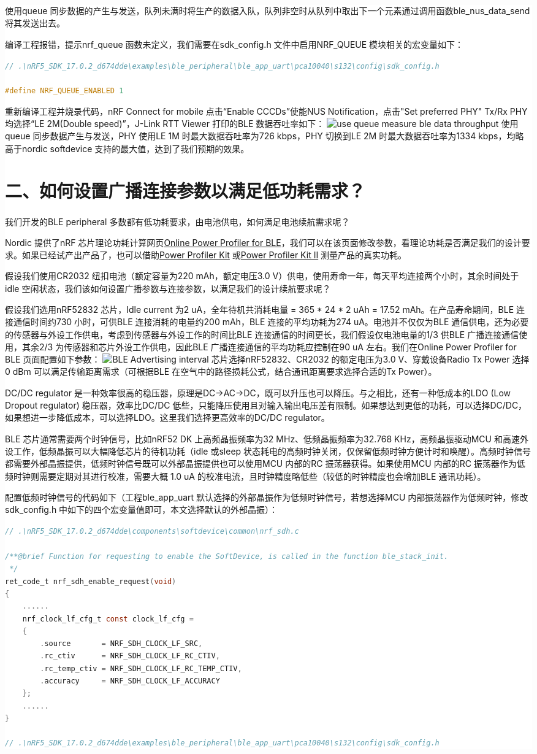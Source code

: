 使用queue 同步数据的产生与发送，队列未满时将生产的数据入队，队列非空时从队列中取出下一个元素通过调用函数ble_nus_data_send 将其发送出去。

编译工程报错，提示nrf_queue 函数未定义，我们需要在sdk_config.h 文件中启用NRF_QUEUE 模块相关的宏变量如下：

```c
// .\nRF5_SDK_17.0.2_d674dde\examples\ble_peripheral\ble_app_uart\pca10040\s132\config\sdk_config.h

#define NRF_QUEUE_ENABLED 1
```

重新编译工程并烧录代码，nRF Connect for mobile 点击“Enable CCCDs”使能NUS Notification，点击"Set preferred PHY" Tx/Rx PHY 均选择“LE 2M(Double speed)”，J-Link RTT Viewer 打印的BLE 数据吞吐率如下：
![use queue measure ble data throughput](https://img-blog.csdnimg.cn/20210408214844176.png?x-oss-process=image/watermark,type_ZmFuZ3poZW5naGVpdGk,shadow_10,text_aHR0cHM6Ly9ibG9nLmNzZG4ubmV0L20wXzM3NjIxMDc4,size_16,color_FFFFFF,t_70)
使用queue 同步数据产生与发送，PHY 使用LE 1M 时最大数据吞吐率为726 kbps，PHY 切换到LE 2M 时最大数据吞吐率为1334 kbps，均略高于nordic softdevice 支持的最大值，达到了我们预期的效果。

# 二、如何设置广播连接参数以满足低功耗需求？
我们开发的BLE peripheral 多数都有低功耗要求，由电池供电，如何满足电池续航需求呢？

Nordic 提供了nRF 芯片理论功耗计算网页[Online Power Profiler for BLE](https://devzone.nordicsemi.com/nordic/power/w/opp/2/online-power-profiler-for-ble)，我们可以在该页面修改参数，看理论功耗是否满足我们的设计要求。如果已经试产出产品了，也可以借助[Power Profiler Kit](https://www.nordicsemi.com/Software-and-tools/Development-Tools/Power-Profiler-Kit)  或[Power Profiler Kit II](https://www.nordicsemi.com/Software-and-tools/Development-Tools/Power-Profiler-Kit-2) 测量产品的真实功耗。

假设我们使用CR2032 纽扣电池（额定容量为220 mAh，额定电压3.0 V）供电，使用寿命一年，每天平均连接两个小时，其余时间处于idle 空闲状态，我们该如何设置广播参数与连接参数，以满足我们的设计续航要求呢？

假设我们选用nRF52832 芯片，Idle current 为2 uA，全年待机共消耗电量 = 365 * 24 * 2 uAh = 17.52 mAh。在产品寿命期间，BLE 连接通信时间约730 小时，可供BLE 连接消耗的电量约200 mAh，BLE 连接的平均功耗为274 uA。电池并不仅仅为BLE 通信供电，还为必要的传感器与外设工作供电，考虑到传感器与外设工作的时间比BLE 连接通信的时间更长，我们假设仅电池电量的1/3 供BLE 广播连接通信使用，其余2/3 为传感器和芯片外设工作供电，因此BLE 广播连接通信的平均功耗应控制在90 uA 左右。我们在Online Power Profiler for BLE 页面配置如下参数：
![BLE Advertising interval](https://img-blog.csdnimg.cn/20210408215422547.png?x-oss-process=image/watermark,type_ZmFuZ3poZW5naGVpdGk,shadow_10,text_aHR0cHM6Ly9ibG9nLmNzZG4ubmV0L20wXzM3NjIxMDc4,size_16,color_FFFFFF,t_70)
芯片选择nRF52832、CR2032 的额定电压为3.0 V、穿戴设备Radio Tx Power 选择 0 dBm 可以满足传输距离需求（可根据BLE 在空气中的路径损耗公式，结合通讯距离要求选择合适的Tx Power）。

DC/DC regulator 是一种效率很高的稳压器，原理是DC->AC->DC，既可以升压也可以降压。与之相比，还有一种低成本的LDO (Low Dropout regulator) 稳压器，效率比DC/DC 低些，只能降压使用且对输入输出电压差有限制。如果想达到更低的功耗，可以选择DC/DC，如果想进一步降低成本，可以选择LDO。这里我们选择更高效率的DC/DC regulator。

BLE 芯片通常需要两个时钟信号，比如nRF52 DK 上高频晶振频率为32 MHz、低频晶振频率为32.768 KHz，高频晶振驱动MCU 和高速外设工作，低频晶振可以大幅降低芯片的待机功耗（idle 或sleep 状态耗电的高频时钟关闭，仅保留低频时钟方便计时和唤醒）。高频时钟信号都需要外部晶振提供，低频时钟信号既可以外部晶振提供也可以使用MCU 内部的RC 振荡器获得。如果使用MCU 内部的RC 振荡器作为低频时钟则需要定期对其进行校准，需要大概 1.0 uA 的校准电流，且时钟精度略低些（较低的时钟精度也会增加BLE 通讯功耗）。

配置低频时钟信号的代码如下（工程ble_app_uart 默认选择的外部晶振作为低频时钟信号，若想选择MCU 内部振荡器作为低频时钟，修改sdk_config.h 中如下的四个宏变量值即可，本文选择默认的外部晶振）：

```c
// .\nRF5_SDK_17.0.2_d674dde\components\softdevice\common\nrf_sdh.c

/**@brief Function for requesting to enable the SoftDevice, is called in the function ble_stack_init.
 */
ret_code_t nrf_sdh_enable_request(void)
{
    ......
    nrf_clock_lf_cfg_t const clock_lf_cfg =
    {
        .source       = NRF_SDH_CLOCK_LF_SRC,
        .rc_ctiv      = NRF_SDH_CLOCK_LF_RC_CTIV,
        .rc_temp_ctiv = NRF_SDH_CLOCK_LF_RC_TEMP_CTIV,
        .accuracy     = NRF_SDH_CLOCK_LF_ACCURACY
    };
    ......
}

// .\nRF5_SDK_17.0.2_d674dde\examples\ble_peripheral\ble_app_uart\pca10040\s132\config\sdk_config.h
```